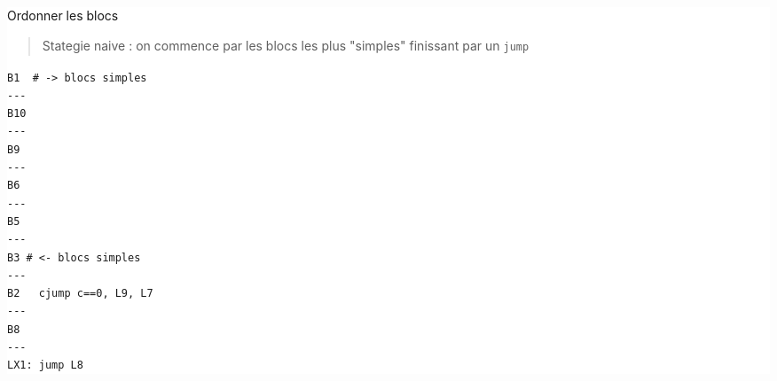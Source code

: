 Ordonner les blocs
> Stategie naive : on commence par les blocs les plus "simples" finissant par un ``jump``
```
B1  # -> blocs simples
---
B10
---
B9
---
B6
---
B5
---
B3 # <- blocs simples
---
B2   cjump c==0, L9, L7
--- 
B8
---
LX1: jump L8
```
